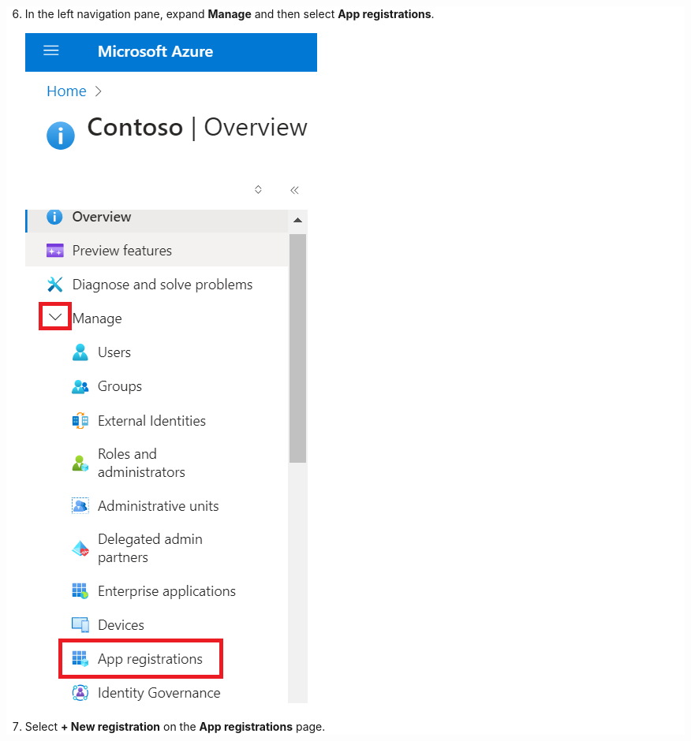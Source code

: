 6.  In the left navigation pane, expand **Manage** and then select **App
    registrations**.

     ![A screenshot of a computer Description automatically generated](./media/image5.png)

7.  Select **+ New registration** on the **App registrations** page.
